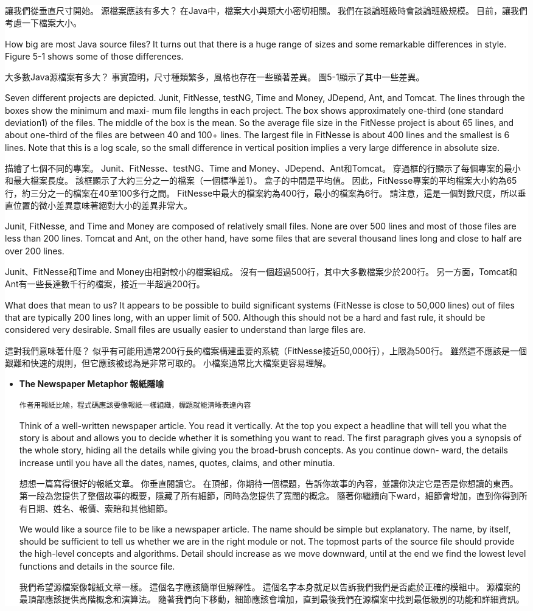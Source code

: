  讓我們從垂直尺寸開始。 源檔案應該有多大？ 在Java中，檔案大小與類大小密切相關。 我們在談論班級時會談論班級規模。 目前，讓我們考慮一下檔案大小。

  How big are most Java source files? It turns out that there is a huge range of sizes and some remarkable differences in style. Figure 5-1 shows some of those differences.

  大多數Java源檔案有多大？ 事實證明，尺寸種類繁多，風格也存在一些顯著差異。 圖5-1顯示了其中一些差異。

  Seven different projects are depicted. Junit, FitNesse, testNG, Time and Money, JDepend, Ant, and Tomcat. The lines through the boxes show the minimum and maxi- mum file lengths in each project. The box shows approximately one-third (one standard deviation1) of the files. The middle of the box is the mean. So the average file size in the FitNesse project is about 65 lines, and about one-third of the files are between 40 and 100+ lines. The largest file in FitNesse is about 400 lines and the smallest is 6 lines. Note that this is a log scale, so the small difference in vertical position implies a very large difference in absolute size.

  描繪了七個不同的專案。 Junit、FitNesse、testNG、Time and Money、JDepend、Ant和Tomcat。 穿過框的行顯示了每個專案的最小和最大檔案長度。 該框顯示了大約三分之一的檔案（一個標準差1）。 盒子的中間是平均值。 因此，FitNesse專案的平均檔案大小約為65行，約三分之一的檔案在40至100多行之間。 FitNesse中最大的檔案約為400行，最小的檔案為6行。 請注意，這是一個對數尺度，所以垂直位置的微小差異意味著絕對大小的差異非常大。

  Junit, FitNesse, and Time and Money are composed of relatively small files. None are over 500 lines and most of those files are less than 200 lines. Tomcat and Ant, on the other hand, have some files that are several thousand lines long and close to half are over 200 lines.

  Junit、FitNesse和Time and Money由相對較小的檔案組成。 沒有一個超過500行，其中大多數檔案少於200行。 另一方面，Tomcat和Ant有一些長達數千行的檔案，接近一半超過200行。

  What does that mean to us? It appears to be possible to build significant systems (FitNesse is close to 50,000 lines) out of files that are typically 200 lines long, with an upper limit of 500. Although this should not be a hard and fast rule, it should be considered very desirable. Small files are usually easier to understand than large files are.

  這對我們意味著什麼？ 似乎有可能用通常200行長的檔案構建重要的系統（FitNesse接近50,000行），上限為500行。 雖然這不應該是一個艱難和快速的規則，但它應該被認為是非常可取的。 小檔案通常比大檔案更容易理解。

- **The Newspaper Metaphor 報紙隱喻**

    ```
    作者用報紙比喻，程式碼應該要像報紙一樣組織，標題就能清晰表達內容
    ```

  Think of a well-written newspaper article. You read it vertically. At the top you expect a headline that will tell you what the story is about and allows you to decide whether it is something you want to read. The first paragraph gives you a synopsis of the whole story, hiding all the details while giving you the broad-brush concepts. As you continue down- ward, the details increase until you have all the dates, names, quotes, claims, and other minutia.

  想想一篇寫得很好的報紙文章。 你垂直閱讀它。 在頂部，你期待一個標題，告訴你故事的內容，並讓你決定它是否是你想讀的東西。 第一段為您提供了整個故事的概要，隱藏了所有細節，同時為您提供了寬闊的概念。 隨著你繼續向下ward，細節會增加，直到你得到所有日期、姓名、報價、索賠和其他細節。

  We would like a source file to be like a newspaper article. The name should be simple but explanatory. The name, by itself, should be sufficient to tell us whether we are in the right module or not. The topmost parts of the source file should provide the high-level concepts and algorithms. Detail should increase as we move downward, until at the end we find the lowest level functions and details in the source file.

  我們希望源檔案像報紙文章一樣。 這個名字應該簡單但解釋性。 這個名字本身就足以告訴我們我們是否處於正確的模組中。 源檔案的最頂部應該提供高階概念和演算法。 隨著我們向下移動，細節應該會增加，直到最後我們在源檔案中找到最低級別的功能和詳細資訊。
